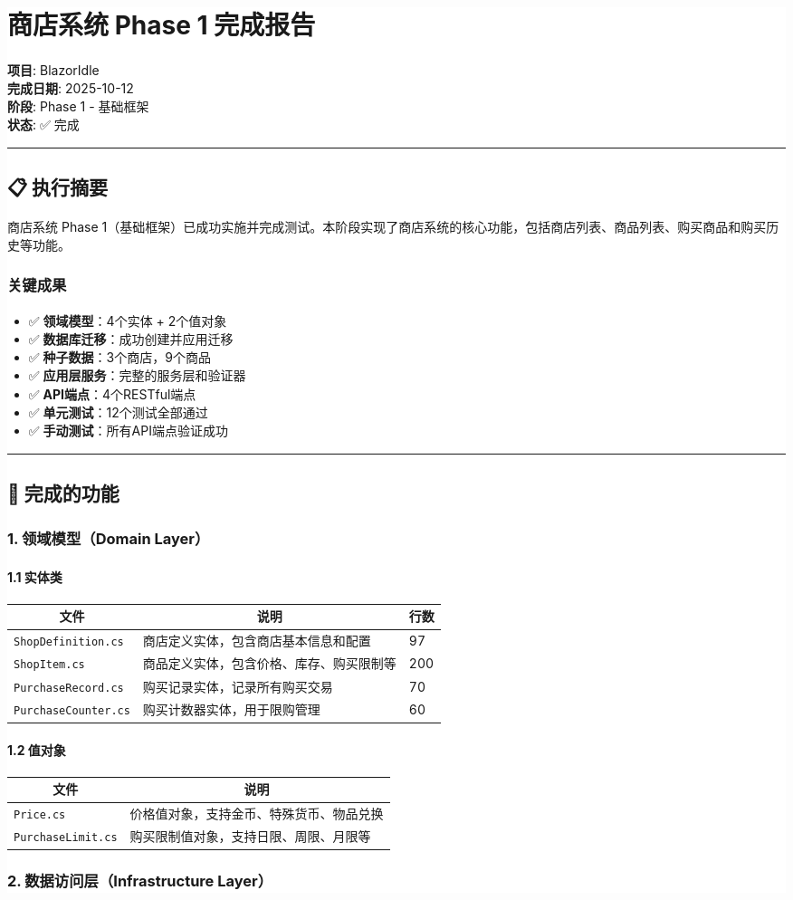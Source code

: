 # 商店系统 Phase 1 完成报告

**项目**: BlazorIdle  
**完成日期**: 2025-10-12  
**阶段**: Phase 1 - 基础框架  
**状态**: ✅ 完成

---

## 📋 执行摘要

商店系统 Phase 1（基础框架）已成功实施并完成测试。本阶段实现了商店系统的核心功能，包括商店列表、商品列表、购买商品和购买历史等功能。

### 关键成果

- ✅ **领域模型**：4个实体 + 2个值对象
- ✅ **数据库迁移**：成功创建并应用迁移
- ✅ **种子数据**：3个商店，9个商品
- ✅ **应用层服务**：完整的服务层和验证器
- ✅ **API端点**：4个RESTful端点
- ✅ **单元测试**：12个测试全部通过
- ✅ **手动测试**：所有API端点验证成功

---

## 🎯 完成的功能

### 1. 领域模型（Domain Layer）

#### 1.1 实体类

| 文件 | 说明 | 行数 |
|------|------|------|
| `ShopDefinition.cs` | 商店定义实体，包含商店基本信息和配置 | 97 |
| `ShopItem.cs` | 商品定义实体，包含价格、库存、购买限制等 | 200 |
| `PurchaseRecord.cs` | 购买记录实体，记录所有购买交易 | 70 |
| `PurchaseCounter.cs` | 购买计数器实体，用于限购管理 | 60 |

#### 1.2 值对象

| 文件 | 说明 |
|------|------|
| `Price.cs` | 价格值对象，支持金币、特殊货币、物品兑换 |
| `PurchaseLimit.cs` | 购买限制值对象，支持日限、周限、月限等 |

### 2. 数据访问层（Infrastructure Layer）
